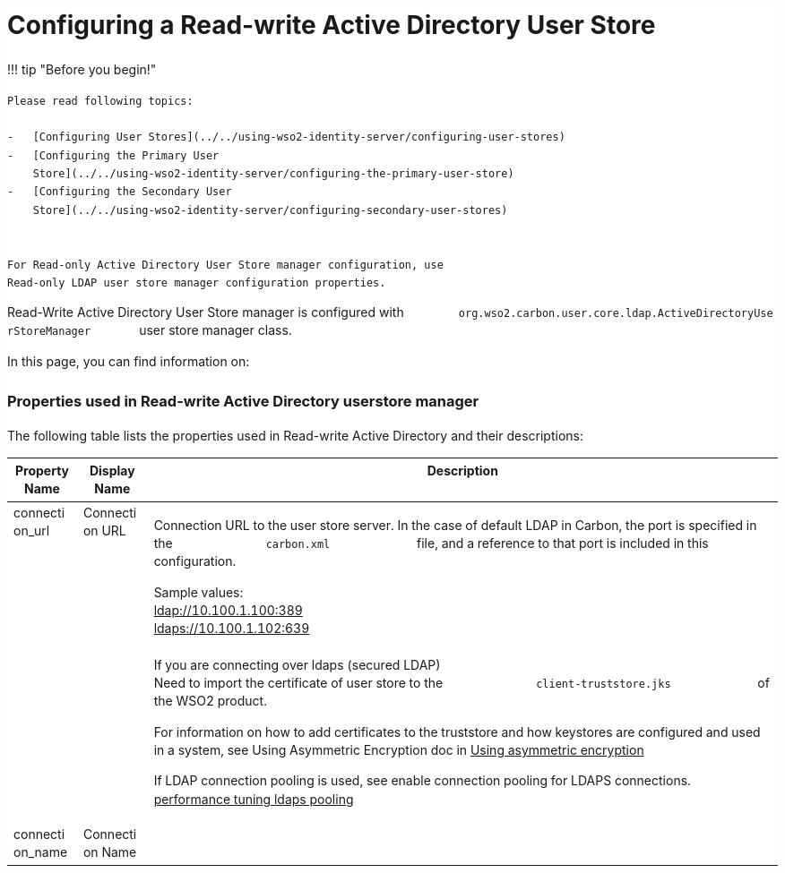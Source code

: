 # Configuring a Read-write Active Directory User Store

!!! tip "Before you begin!"   
    
    Please read following topics:
    
    -   [Configuring User Stores](../../using-wso2-identity-server/configuring-user-stores)
    -   [Configuring the Primary User
        Store](../../using-wso2-identity-server/configuring-the-primary-user-store)
    -   [Configuring the Secondary User
        Store](../../using-wso2-identity-server/configuring-secondary-user-stores)
    
    
    For Read-only Active Directory User Store manager configuration, use
    Read-only LDAP user store manager configuration properties.
    

Read-Write Active Directory User Store manager is configured with
`         org.wso2.carbon.user.core.ldap.ActiveDirectoryUserStoreManager        `
user store manager class.

In this page, you can find information on:

### Properties used in Read-write Active Directory userstore manager

The following table lists the properties used in Read-write Active
Directory and their descriptions:

<table>
<thead>
<tr class="header">
<th>Property Name</th>
<th>Display Name</th>
<th>Description</th>
</tr>
</thead>
<tbody>
<tr class="odd">
<td>connection_url</td>
<td>Connection URL</td>
<td><p>Connection URL to the user store server. In the case of default LDAP in Carbon, the port is specified in the <code>              carbon.xml             </code> file, and a reference to that port is included in this configuration.<br />
</p>
<p>Sample values:<br />
<a href="ldap://10.100.1.100:389">ldap://10.100.1.100:389</a><br />
<a href="ldaps://10.100.1.102:639">ldaps://10.100.1.102:639</a><br />
<br />
If you are connecting over ldaps (secured LDAP)<br />
Need to import the certificate of user store to the <code>              client-truststore.jks             </code> of the WSO2 product.</p>
<p>For information on how to add certificates to the truststore and how keystores are configured and used in a system, see Using Asymmetric Encryption doc in <a href="(../../administer/using-asymmetric-encryption)">Using asymmetric encryption</a></p>
<p>If LDAP connection pooling is used, see enable connection pooling for LDAPS connections.<br />
<a href="(../../administer/performance-tuning#performance-tuning-ldaps-pooling)">performance tuning ldaps pooling</a></p></td>
</tr>
<tr class="even">
<td>connection_name</td>
<td>Connection Name</td>